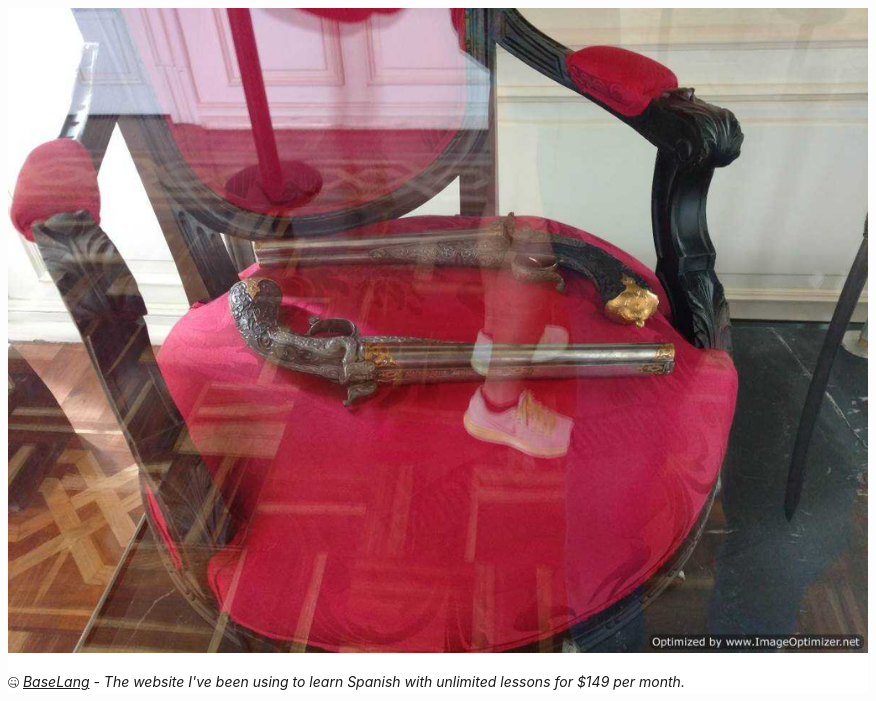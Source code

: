 <img src="/img/castle (48).jpg">
</picture>
<br>

🤐 <i><a href="https://baselang.com/signup/?referral=me%40elyserobinson.com" target="_blank" rel="noopener noreferrer">BaseLang</a> - The website I've been using to learn Spanish with unlimited lessons for $149 per month.</i><br>

<picture>
  <source srcset="/img/castle (49).webp" type="image/webp">
  <source srcset="/img/castle (49).jpg" type="image/jpeg">